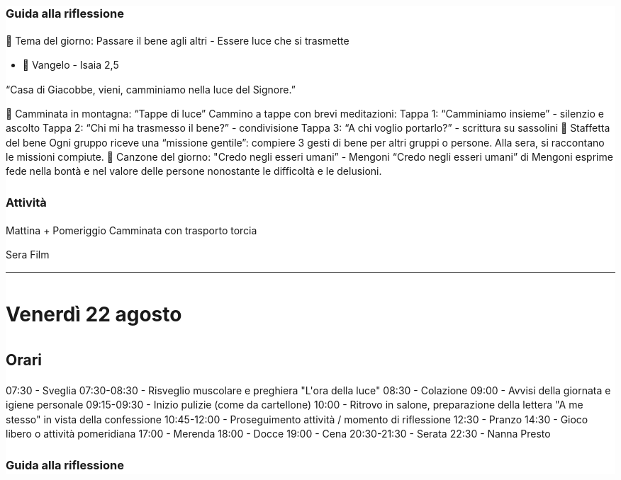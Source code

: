 ### Guida alla riflessione

🌟 Tema del giorno:
Passare il bene agli altri - Essere luce che si trasmette

- 📖 Vangelo - Isaia 2,5

“Casa di Giacobbe, vieni, camminiamo nella luce del Signore.”

🥾 Camminata in montagna: “Tappe di luce”
Cammino a tappe con brevi meditazioni:
Tappa 1: “Camminiamo insieme” - silenzio e ascolto
Tappa 2: “Chi mi ha trasmesso il bene?” - condivisione
Tappa 3: “A chi voglio portarlo?” - scrittura su sassolini
🔁 Staffetta del bene
Ogni gruppo riceve una “missione gentile”: compiere 3 gesti di bene per altri gruppi o persone.
Alla sera, si raccontano le missioni compiute.
🎵 Canzone del giorno:
"Credo negli esseri umani” - Mengoni
“Credo negli esseri umani” di Mengoni esprime fede nella bontà e nel valore delle persone nonostante le difficoltà e le delusioni.

### Attività

Mattina + Pomeriggio
Camminata con trasporto torcia

Sera
Film

---

# Venerdì 22 agosto

## Orari

07:30 - Sveglia
07:30-08:30 - Risveglio muscolare e preghiera "L'ora della luce"
08:30 - Colazione
09:00 - Avvisi della giornata e igiene personale
09:15-09:30 - Inizio pulizie (come da cartellone)
10:00 - Ritrovo in salone, preparazione della lettera "A me stesso" in vista della confessione
10:45-12:00 - Proseguimento attività / momento di riflessione
12:30 - Pranzo
14:30 - Gioco libero o attività pomeridiana
17:00 - Merenda
18:00 - Docce
19:00 - Cena
20:30-21:30 - Serata
22:30 - Nanna Presto

### Guida alla riflessione
